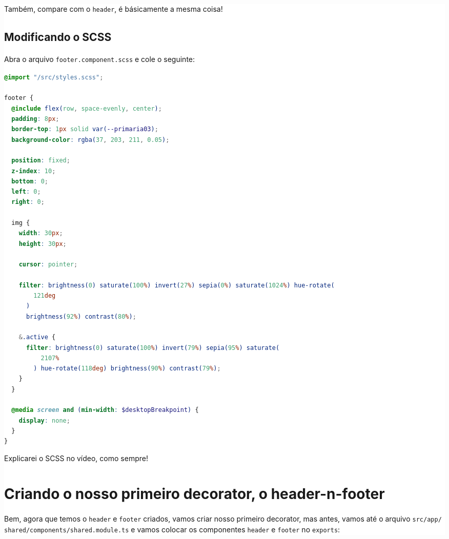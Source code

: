 Também, compare com o `header`, é básicamente a mesma coisa!

## **Modificando o SCSS**

Abra o arquivo `footer.component.scss` e cole o seguinte:

```scss
@import "/src/styles.scss";

footer {
  @include flex(row, space-evenly, center);
  padding: 8px;
  border-top: 1px solid var(--primaria03);
  background-color: rgba(37, 203, 211, 0.05);

  position: fixed;
  z-index: 10;
  bottom: 0;
  left: 0;
  right: 0;

  img {
    width: 30px;
    height: 30px;

    cursor: pointer;

    filter: brightness(0) saturate(100%) invert(27%) sepia(0%) saturate(1024%) hue-rotate(
        121deg
      )
      brightness(92%) contrast(80%);

    &.active {
      filter: brightness(0) saturate(100%) invert(79%) sepia(95%) saturate(
          2107%
        ) hue-rotate(118deg) brightness(90%) contrast(79%);
    }
  }

  @media screen and (min-width: $desktopBreakpoint) {
    display: none;
  }
}
```

Explicarei o SCSS no vídeo, como sempre!

# Criando o nosso primeiro decorator, o header-n-footer

Bem, agora que temos o `header` e `footer` criados, vamos criar nosso primeiro decorator, mas antes, vamos até o arquivo `src/app/shared/components/shared.module.ts` e vamos colocar os componentes `header` e `footer` no `exports`:
